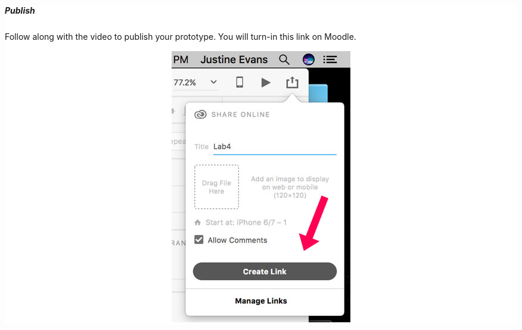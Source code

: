 ##### Publish
Follow along with the video to publish your prototype. You will turn-in this link on Moodle.
<p align="center"><img src="../imgs/xd-tut-publish.jpg" style="width: 300px;" /></p>
